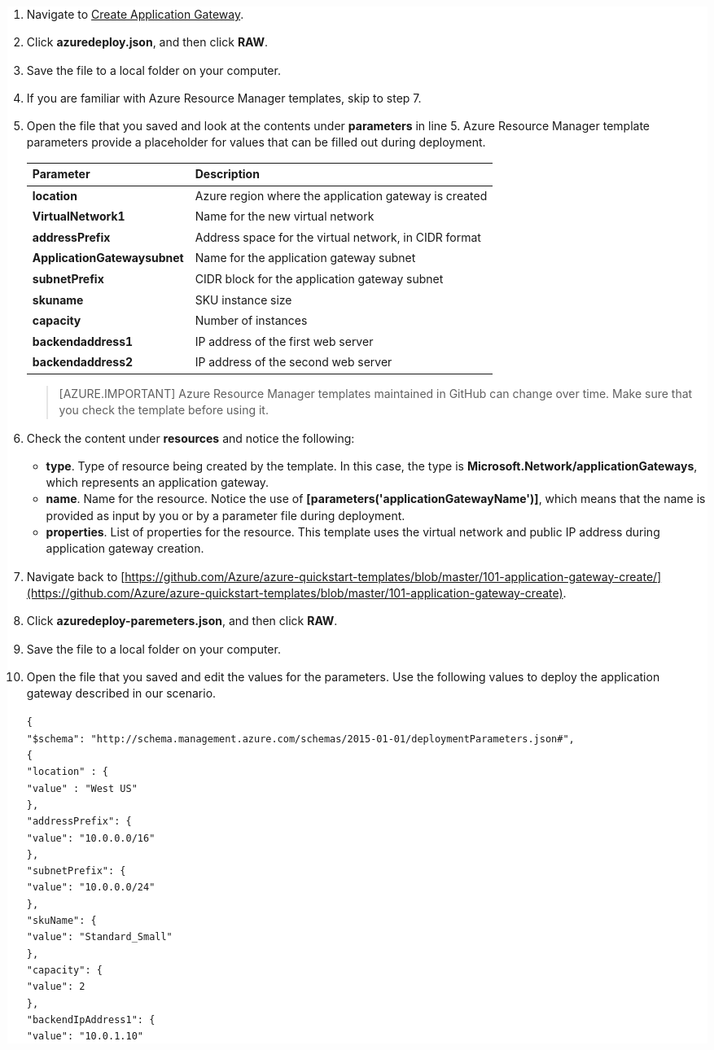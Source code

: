 1. Navigate to [Create Application Gateway](https://github.com/Azure/azure-quickstart-templates/tree/master/101-application-gateway-create).
2. Click **azuredeploy.json**, and then click **RAW**.
3. Save the file to a local folder on your computer.
4. If you are familiar with Azure Resource Manager templates, skip to step 7.
5. Open the file that you saved and look at the contents under **parameters** in line 5. Azure Resource Manager template parameters provide a placeholder for values that can be filled out during deployment.
   
   | Parameter | Description |
   | --- | --- |
   | **location** |Azure region where the application gateway is created |
   | **VirtualNetwork1** |Name for the new virtual network |
   | **addressPrefix** |Address space for the virtual network, in CIDR format |
   | **ApplicationGatewaysubnet** |Name for the application gateway subnet |
   | **subnetPrefix** |CIDR block for the application gateway subnet |
   | **skuname** |SKU instance size |
   | **capacity** |Number of instances |
   | **backendaddress1** |IP address of the first web server |
   | **backendaddress2** |IP address of the second web server |

    >[AZURE.IMPORTANT] Azure Resource Manager templates maintained in GitHub can change over time. Make sure that you check the template before using it.

1. Check the content under **resources** and notice the following:
   
   * **type**. Type of resource being created by the template. In this case, the type is **Microsoft.Network/applicationGateways**, which represents an application gateway.
   * **name**. Name for the resource. Notice the use of **[parameters('applicationGatewayName')]**, which means that the name is provided as input by you or by a parameter file during deployment.
   * **properties**. List of properties for the resource. This template uses the virtual network and public IP address during application gateway creation.
2. Navigate back to [https://github.com/Azure/azure-quickstart-templates/blob/master/101-application-gateway-create/](https://github.com/Azure/azure-quickstart-templates/blob/master/101-application-gateway-create).
3. Click **azuredeploy-paremeters.json**, and then click **RAW**.
4. Save the file to a local folder on your computer.
5. Open the file that you saved and edit the values for the parameters. Use the following values to deploy the application gateway described in our scenario.
   
       {
       "$schema": "http://schema.management.azure.com/schemas/2015-01-01/deploymentParameters.json#",
       {
       "location" : {
       "value" : "West US"
       },
       "addressPrefix": {
       "value": "10.0.0.0/16"
       },
       "subnetPrefix": {
       "value": "10.0.0.0/24"
       },
       "skuName": {
       "value": "Standard_Small"
       },
       "capacity": {
       "value": 2
       },
       "backendIpAddress1": {
       "value": "10.0.1.10"